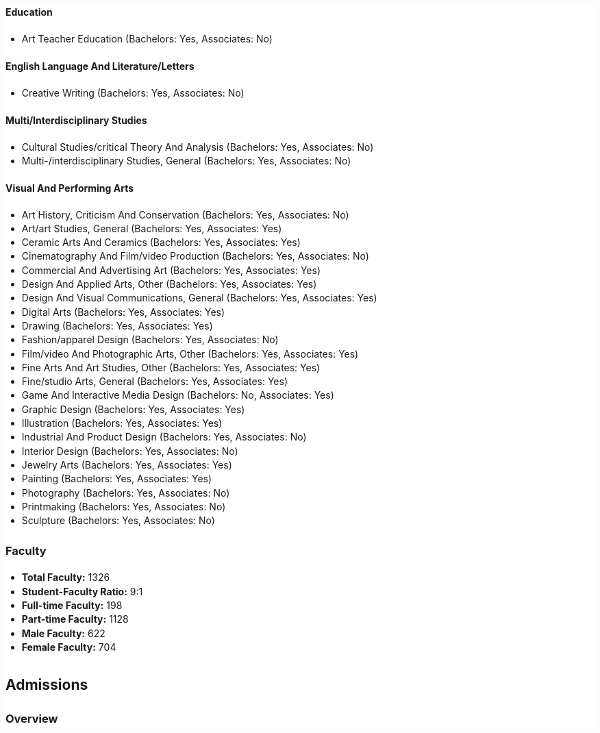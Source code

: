 #### Education

- Art Teacher Education (Bachelors: Yes, Associates: No)

#### English Language And Literature/Letters

- Creative Writing (Bachelors: Yes, Associates: No)

#### Multi/Interdisciplinary Studies

- Cultural Studies/critical Theory And Analysis (Bachelors: Yes, Associates: No)
- Multi-/interdisciplinary Studies, General (Bachelors: Yes, Associates: No)

#### Visual And Performing Arts

- Art History, Criticism And Conservation (Bachelors: Yes, Associates: No)
- Art/art Studies, General (Bachelors: Yes, Associates: Yes)
- Ceramic Arts And Ceramics (Bachelors: Yes, Associates: Yes)
- Cinematography And Film/video Production (Bachelors: Yes, Associates: No)
- Commercial And Advertising Art (Bachelors: Yes, Associates: Yes)
- Design And Applied Arts, Other (Bachelors: Yes, Associates: Yes)
- Design And Visual Communications, General (Bachelors: Yes, Associates: Yes)
- Digital Arts (Bachelors: Yes, Associates: Yes)
- Drawing (Bachelors: Yes, Associates: Yes)
- Fashion/apparel Design (Bachelors: Yes, Associates: No)
- Film/video And Photographic Arts, Other (Bachelors: Yes, Associates: Yes)
- Fine Arts And Art Studies, Other (Bachelors: Yes, Associates: Yes)
- Fine/studio Arts, General (Bachelors: Yes, Associates: Yes)
- Game And Interactive Media Design (Bachelors: No, Associates: Yes)
- Graphic Design (Bachelors: Yes, Associates: Yes)
- Illustration (Bachelors: Yes, Associates: Yes)
- Industrial And Product Design (Bachelors: Yes, Associates: No)
- Interior Design (Bachelors: Yes, Associates: No)
- Jewelry Arts (Bachelors: Yes, Associates: Yes)
- Painting (Bachelors: Yes, Associates: Yes)
- Photography (Bachelors: Yes, Associates: No)
- Printmaking (Bachelors: Yes, Associates: No)
- Sculpture (Bachelors: Yes, Associates: No)

### Faculty

- **Total Faculty:** 1326
- **Student-Faculty Ratio:** 9:1
- **Full-time Faculty:** 198
- **Part-time Faculty:** 1128
- **Male Faculty:** 622
- **Female Faculty:** 704

## Admissions

### Overview
